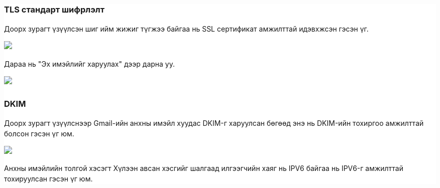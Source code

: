 ### TLS стандарт шифрлэлт

Доорх зурагт үзүүлсэн шиг ийм жижиг түгжээ байгаа нь SSL сертификат амжилттай идэвхжсэн гэсэн үг.

![](https://pub-b8db533c86124200a9d799bf3ba88099.r2.dev/2023/03/SrdbAwh.webp)

Дараа нь "Эх имэйлийг харуулах" дээр дарна уу.

![](https://pub-b8db533c86124200a9d799bf3ba88099.r2.dev/2023/03/qQQsdxg.webp)

### DKIM

Доорх зурагт үзүүлснээр Gmail-ийн анхны имэйл хуудас DKIM-г харуулсан бөгөөд энэ нь DKIM-ийн тохиргоо амжилттай болсон гэсэн үг юм.

![](https://pub-b8db533c86124200a9d799bf3ba88099.r2.dev/2023/03/an6aXK6.webp)

Анхны имэйлийн толгой хэсэгт Хүлээн авсан хэсгийг шалгаад илгээгчийн хаяг нь IPV6 байгаа нь IPV6-г амжилттай тохируулсан гэсэн үг юм.
